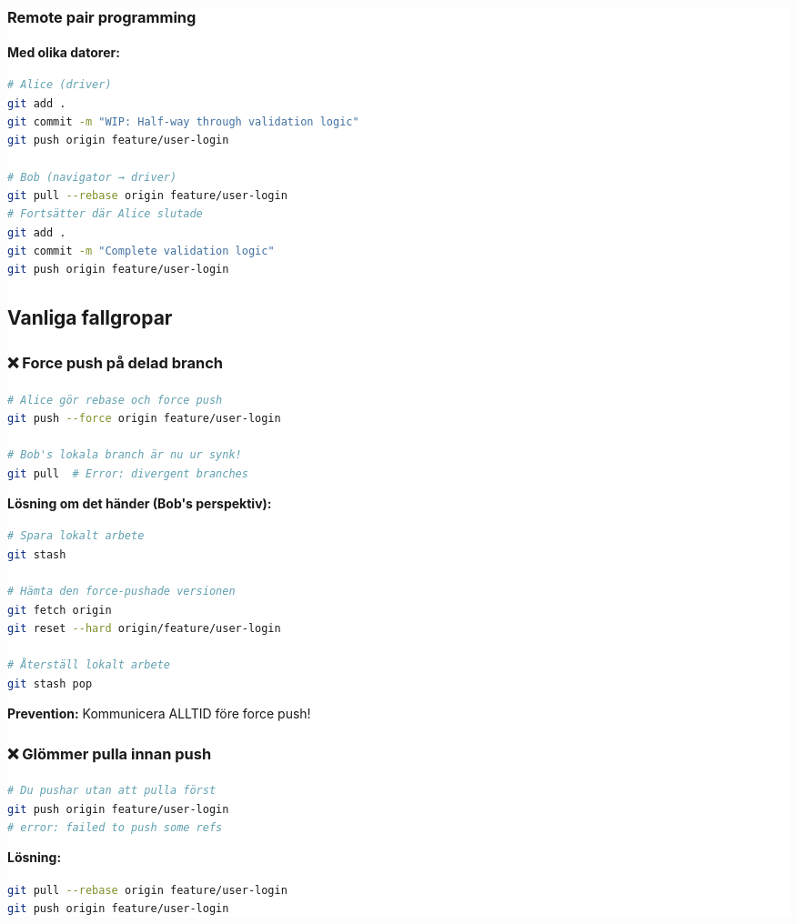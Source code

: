### Remote pair programming

**Med olika datorer:**
```bash
# Alice (driver)
git add .
git commit -m "WIP: Half-way through validation logic"
git push origin feature/user-login

# Bob (navigator → driver)
git pull --rebase origin feature/user-login
# Fortsätter där Alice slutade
git add .
git commit -m "Complete validation logic"
git push origin feature/user-login
```

## Vanliga fallgropar

### ❌ Force push på delad branch

```bash
# Alice gör rebase och force push
git push --force origin feature/user-login

# Bob's lokala branch är nu ur synk!
git pull  # Error: divergent branches
```

**Lösning om det händer (Bob's perspektiv):**
```bash
# Spara lokalt arbete
git stash

# Hämta den force-pushade versionen
git fetch origin
git reset --hard origin/feature/user-login

# Återställ lokalt arbete
git stash pop
```

**Prevention:** Kommunicera ALLTID före force push!

### ❌ Glömmer pulla innan push

```bash
# Du pushar utan att pulla först
git push origin feature/user-login
# error: failed to push some refs
```

**Lösning:**
```bash
git pull --rebase origin feature/user-login
git push origin feature/user-login
```
